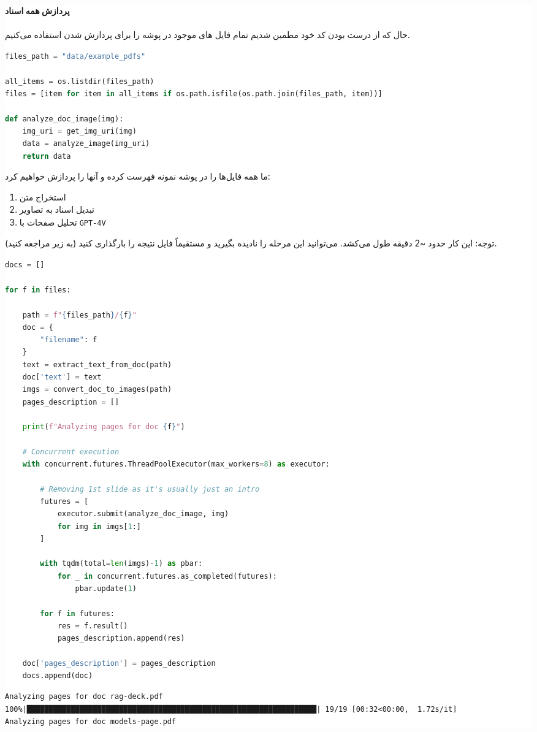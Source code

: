 #### پردازش همه اسناد

حال که از درست بودن کد خود مطمین شدیم تمام فایل های موجود در پوشه را برای پردازش شدن استفاده می‌کنیم.

```python
files_path = "data/example_pdfs"

all_items = os.listdir(files_path)
files = [item for item in all_items if os.path.isfile(os.path.join(files_path, item))]

def analyze_doc_image(img):
    img_uri = get_img_uri(img)
    data = analyze_image(img_uri)
    return data
```

ما همه فایل‌ها را در پوشه نمونه فهرست کرده و آنها را پردازش خواهیم کرد:
1. استخراج متن
2. تبدیل اسناد به تصاویر
3. تحلیل صفحات با `GPT-4V`

توجه: این کار حدود ~2 دقیقه طول می‌کشد. می‌توانید این مرحله را نادیده بگیرید و مستقیماً فایل نتیجه را بارگذاری کنید (به زیر مراجعه کنید).
```python
docs = []

for f in files:
    
    path = f"{files_path}/{f}"
    doc = {
        "filename": f
    }
    text = extract_text_from_doc(path)
    doc['text'] = text
    imgs = convert_doc_to_images(path)
    pages_description = []
    
    print(f"Analyzing pages for doc {f}")
    
    # Concurrent execution
    with concurrent.futures.ThreadPoolExecutor(max_workers=8) as executor:
        
        # Removing 1st slide as it's usually just an intro
        futures = [
            executor.submit(analyze_doc_image, img)
            for img in imgs[1:]
        ]
        
        with tqdm(total=len(imgs)-1) as pbar:
            for _ in concurrent.futures.as_completed(futures):
                pbar.update(1)
        
        for f in futures:
            res = f.result()
            pages_description.append(res)
        
    doc['pages_description'] = pages_description
    docs.append(doc)
```
```
Analyzing pages for doc rag-deck.pdf
100%|██████████████████████████████████████████████████████████████████| 19/19 [00:32<00:00,  1.72s/it]
Analyzing pages for doc models-page.pdf
```